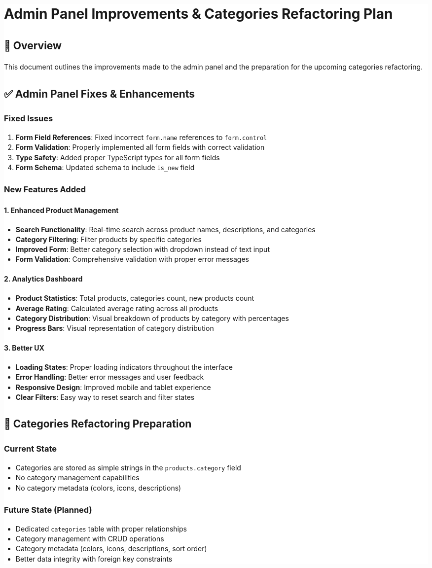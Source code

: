 # Admin Panel Improvements & Categories Refactoring Plan

## 🎯 Overview

This document outlines the improvements made to the admin panel and the preparation for the upcoming categories refactoring.

## ✅ Admin Panel Fixes & Enhancements

### Fixed Issues
1. **Form Field References**: Fixed incorrect `form.name` references to `form.control`
2. **Form Validation**: Properly implemented all form fields with correct validation
3. **Type Safety**: Added proper TypeScript types for all form fields
4. **Form Schema**: Updated schema to include `is_new` field

### New Features Added

#### 1. Enhanced Product Management
- **Search Functionality**: Real-time search across product names, descriptions, and categories
- **Category Filtering**: Filter products by specific categories
- **Improved Form**: Better category selection with dropdown instead of text input
- **Form Validation**: Comprehensive validation with proper error messages

#### 2. Analytics Dashboard
- **Product Statistics**: Total products, categories count, new products count
- **Average Rating**: Calculated average rating across all products
- **Category Distribution**: Visual breakdown of products by category with percentages
- **Progress Bars**: Visual representation of category distribution

#### 3. Better UX
- **Loading States**: Proper loading indicators throughout the interface
- **Error Handling**: Better error messages and user feedback
- **Responsive Design**: Improved mobile and tablet experience
- **Clear Filters**: Easy way to reset search and filter states

## 🔄 Categories Refactoring Preparation

### Current State
- Categories are stored as simple strings in the `products.category` field
- No category management capabilities
- No category metadata (colors, icons, descriptions)

### Future State (Planned)
- Dedicated `categories` table with proper relationships
- Category management with CRUD operations
- Category metadata (colors, icons, descriptions, sort order)
- Better data integrity with foreign key constraints

